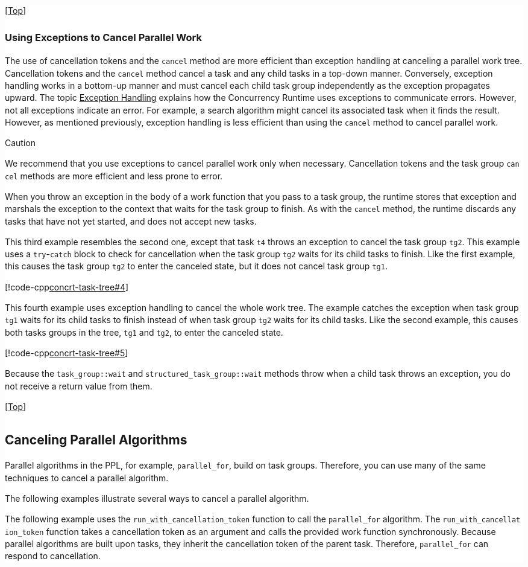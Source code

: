  [[Top](#top)]  
  
###  <a name="exceptions"></a> Using Exceptions to Cancel Parallel Work  
 The use of cancellation tokens and the `cancel` method are more efficient than exception handling at canceling a parallel work tree. Cancellation tokens and the `cancel` method cancel a task and any child tasks in a top-down manner. Conversely, exception handling works in a bottom-up manner and must cancel each child task group independently as the exception propagates upward. The topic [Exception Handling](../../parallel/concrt/exception-handling-in-the-concurrency-runtime.md) explains how the Concurrency Runtime uses exceptions to communicate errors. However, not all exceptions indicate an error. For example, a search algorithm might cancel its associated task when it finds the result. However, as mentioned previously, exception handling is less efficient than using the `cancel` method to cancel parallel work.  
  
> [!CAUTION]
>  We recommend that you use exceptions to cancel parallel work only when necessary. Cancellation tokens and the task group `cancel` methods are more efficient and less prone to error.  
  
 When you throw an exception in the body of a work function that you pass to a task group, the runtime stores that exception and marshals the exception to the context that waits for the task group to finish. As with the `cancel` method, the runtime discards any tasks that have not yet started, and does not accept new tasks.  
  
 This third example resembles the second one, except that task `t4` throws an exception to cancel the task group `tg2`. This example uses a `try`-`catch` block to check for cancellation when the task group `tg2` waits for its child tasks to finish. Like the first example, this causes the task group `tg2` to enter the canceled state, but it does not cancel task group `tg1`.  
  
 [!code-cpp[concrt-task-tree#4](../../parallel/concrt/codesnippet/cpp/cancellation-in-the-ppl_9.cpp)]  
  
 This fourth example uses exception handling to cancel the whole work tree. The example catches the exception when task group `tg1` waits for its child tasks to finish instead of when task group `tg2` waits for its child tasks. Like the second example, this causes both tasks groups in the tree, `tg1` and `tg2`, to enter the canceled state.  
  
 [!code-cpp[concrt-task-tree#5](../../parallel/concrt/codesnippet/cpp/cancellation-in-the-ppl_10.cpp)]  
  
 Because the `task_group::wait` and `structured_task_group::wait` methods throw when a child task throws an exception, you do not receive a return value from them.  
  
 [[Top](#top)]  
  
##  <a name="algorithms"></a> Canceling Parallel Algorithms  
 Parallel algorithms in the PPL, for example, `parallel_for`, build on task groups. Therefore, you can use many of the same techniques to cancel a parallel algorithm.  
  
 The following examples illustrate several ways to cancel a parallel algorithm.  
  
 The following example uses the `run_with_cancellation_token` function to call the `parallel_for` algorithm. The `run_with_cancellation_token` function takes a cancellation token as an argument and calls the provided work function synchronously. Because parallel algorithms are built upon tasks, they inherit the cancellation token of the parent task. Therefore, `parallel_for` can respond to cancellation.  
  
